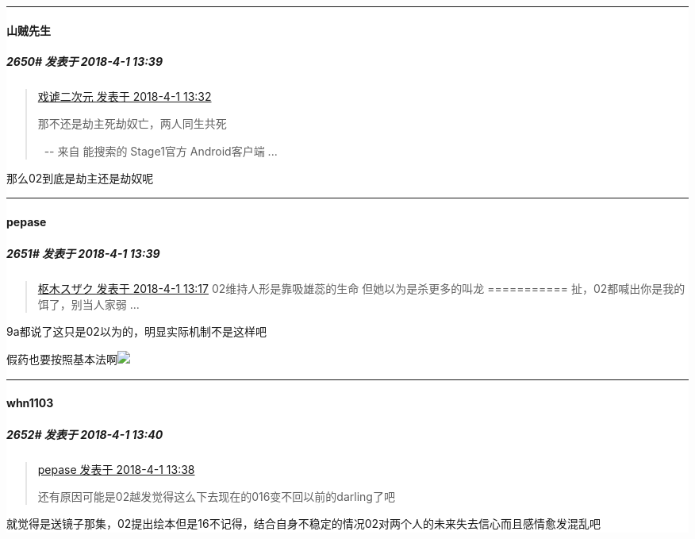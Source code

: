 





-----

####  山贼先生  
##### 2650#       发表于 2018-4-1 13:39



<blockquote><a href="httphttps://bbs.saraba1st.com/2b/forum.php?mod=redirect&amp;goto=findpost&amp;pid=39055940&amp;ptid=1594613" target="_blank">戏谑二次元 发表于 2018-4-1 13:32</a>

那不还是劫主死劫奴亡，两人同生共死


  -- 来自 能搜索的 Stage1官方 Android客户端 ...</blockquote>
那么02到底是劫主还是劫奴呢







-----

####  pepase  
##### 2651#       发表于 2018-4-1 13:39



<blockquote><a href="httphttps://bbs.saraba1st.com/2b/forum.php?mod=redirect&amp;goto=findpost&amp;pid=39055779&amp;ptid=1594613" target="_blank">枢木スザク 发表于 2018-4-1 13:17</a>
02维持人形是靠吸雄蕊的生命 但她以为是杀更多的叫龙 
===========
扯，02都喊出你是我的饵了，别当人家弱 ...</blockquote>
9a都说了这只是02以为的，明显实际机制不是这样吧

假药也要按照基本法啊<img src="https://static.saraba1st.com/image/smiley/face2017/009.gif" referrerpolicy="no-referrer">







-----

####  whn1103  
##### 2652#       发表于 2018-4-1 13:40



<blockquote><a href="httphttps://bbs.saraba1st.com/2b/forum.php?mod=redirect&amp;goto=findpost&amp;pid=39056003&amp;ptid=1594613" target="_blank">pepase 发表于 2018-4-1 13:38</a>

还有原因可能是02越发觉得这么下去现在的016变不回以前的darling了吧</blockquote>
就觉得是送镜子那集，02提出绘本但是16不记得，结合自身不稳定的情况02对两个人的未来失去信心而且感情愈发混乱吧



